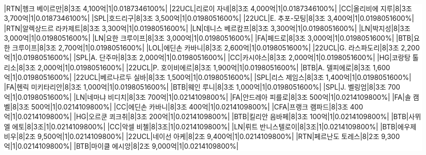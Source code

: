 |RTN|헹크 베이르만|8|3조 4,100억|1|0.0187346100%|
|22UCL|리로이 자네|8|3조 4,000억|1|0.0187346100%|
|CC|올리비에 지루|8|3조 3,700억|1|0.0187346100%|
|SPL|호드리구|8|3조 3,500억|1|0.0198051600%|
|22UCL|E. 추포-모팅|8|3조 3,400억|1|0.0198051600%|
|RTN|알렉상드르 라카제트|8|3조 3,300억|1|0.0198051600%|
|LN|데니스 베르캄프|8|3조 3,300억|1|0.0198051600%|
|LN|박지성|8|3조 3,000억|1|0.0198051600%|
|LN|요한 크루이프|8|3조 3,000억|1|0.0198051600%|
|FA|페드로|8|3조 3,000억|1|0.0198051600%|
|BTB|요한 크루이프|8|3조 2,700억|1|0.0198051600%|
|LOL|에딘손 카바니|8|3조 2,600억|1|0.0198051600%|
|22UCL|G. 라스파도리|8|3조 2,200억|1|0.0198051600%|
|SPL|A. 단주마|8|3조 2,000억|1|0.0198051600%|
|CC|카시야스|8|3조 2,000억|1|0.0198051600%|
|HG|코랑탕 톨리소|8|3조 2,000억|1|0.0198051600%|
|22UCL|P. 호이비에르|8|3조 1,900억|1|0.0198051600%|
|BTB|A. 델피에로|8|3조 1,600억|1|0.0198051600%|
|22UCL|베르나르두 실바|8|3조 1,500억|1|0.0198051600%|
|SPL|리스 제임스|8|3조 1,400억|1|0.0198051600%|
|FA|헨릭 미키타리안|8|3조 1,000억|1|0.0198051600%|
|BTB|웨인 루니|8|3조 1,000억|1|0.0198051600%|
|SPL|J. 벨링엄|8|3조 700억|1|0.0198051600%|
|LN|네마냐 비디치|8|3조 700억|1|0.0214109800%|
|FA|안드레아 피를로|8|3조 500억|1|0.0214109800%|
|FA|솔 캠벨|8|3조 500억|1|0.0214109800%|
|CC|에딘손 카바니|8|3조 400억|1|0.0214109800%|
|CFA|프랭크 램파드|8|3조 400억|1|0.0214109800%|
|HG|오르쿤 쾨크취|8|3조 200억|1|0.0214109800%|
|BTB|킬리안 음바페|8|3조 100억|1|0.0214109800%|
|BTB|사뮈엘 에토|8|3조|1|0.0214109800%|
|CC|악셀 비첼|8|3조|1|0.0214109800%|
|LN|뤼트 반니스텔로이|8|3조|1|0.0214109800%|
|BTB|에우제비우|8|2조 9,500억|1|0.0214109800%|
|22UCL|네이선 아케|8|2조 9,400억|1|0.0214109800%|
|RTN|페르난도 토레스|8|2조 9,300억|1|0.0214109800%|
|BTB|마이클 에시앙|8|2조 9,000억|1|0.0214109800%|